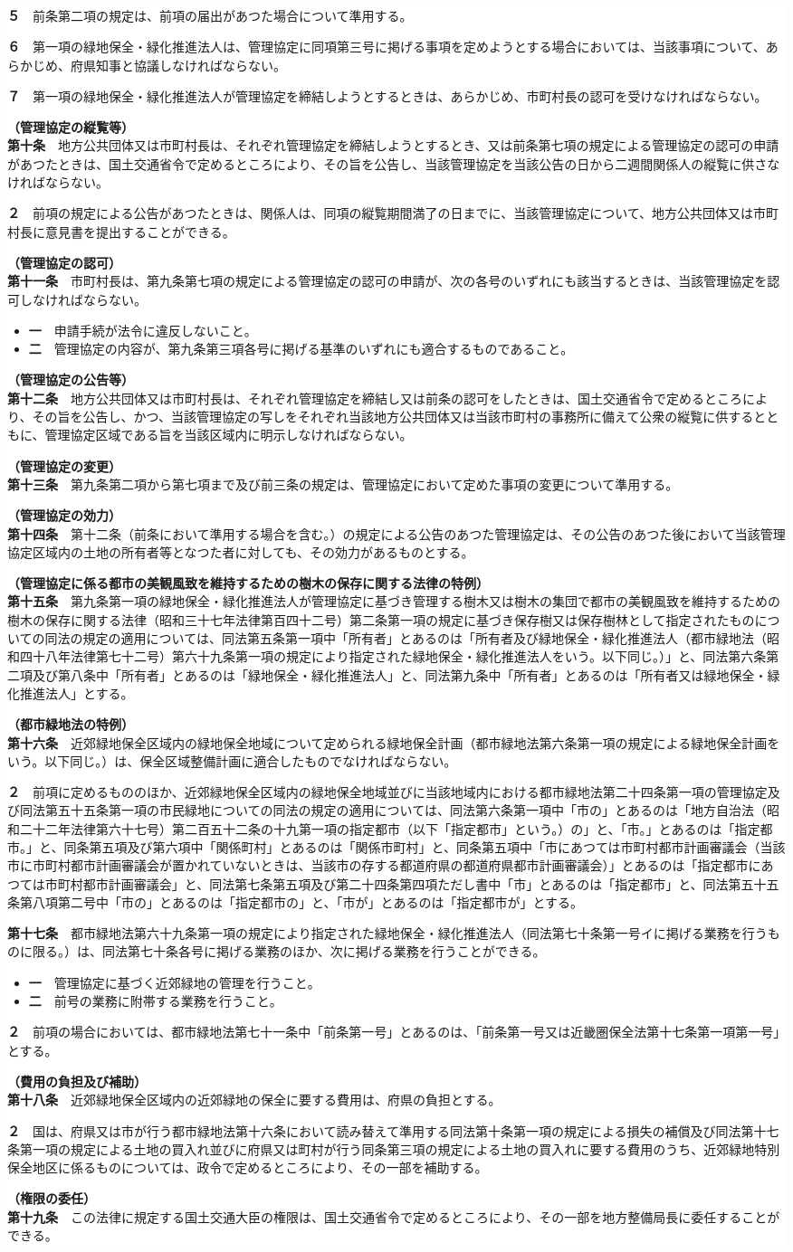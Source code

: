 **５**　前条第二項の規定は、前項の届出があつた場合について準用する。  
  
**６**　第一項の緑地保全・緑化推進法人は、管理協定に同項第三号に掲げる事項を定めようとする場合においては、当該事項について、あらかじめ、府県知事と協議しなければならない。  
  
**７**　第一項の緑地保全・緑化推進法人が管理協定を締結しようとするときは、あらかじめ、市町村長の認可を受けなければならない。  
  
**（管理協定の縦覧等）**  
**第十条**　地方公共団体又は市町村長は、それぞれ管理協定を締結しようとするとき、又は前条第七項の規定による管理協定の認可の申請があつたときは、国土交通省令で定めるところにより、その旨を公告し、当該管理協定を当該公告の日から二週間関係人の縦覧に供さなければならない。  
  
**２**　前項の規定による公告があつたときは、関係人は、同項の縦覧期間満了の日までに、当該管理協定について、地方公共団体又は市町村長に意見書を提出することができる。  
  
**（管理協定の認可）**  
**第十一条**　市町村長は、第九条第七項の規定による管理協定の認可の申請が、次の各号のいずれにも該当するときは、当該管理協定を認可しなければならない。  
* **一**　申請手続が法令に違反しないこと。  
* **二**　管理協定の内容が、第九条第三項各号に掲げる基準のいずれにも適合するものであること。  
  
**（管理協定の公告等）**  
**第十二条**　地方公共団体又は市町村長は、それぞれ管理協定を締結し又は前条の認可をしたときは、国土交通省令で定めるところにより、その旨を公告し、かつ、当該管理協定の写しをそれぞれ当該地方公共団体又は当該市町村の事務所に備えて公衆の縦覧に供するとともに、管理協定区域である旨を当該区域内に明示しなければならない。  
  
**（管理協定の変更）**  
**第十三条**　第九条第二項から第七項まで及び前三条の規定は、管理協定において定めた事項の変更について準用する。  
  
**（管理協定の効力）**  
**第十四条**　第十二条（前条において準用する場合を含む。）の規定による公告のあつた管理協定は、その公告のあつた後において当該管理協定区域内の土地の所有者等となつた者に対しても、その効力があるものとする。  
  
**（管理協定に係る都市の美観風致を維持するための樹木の保存に関する法律の特例）**  
**第十五条**　第九条第一項の緑地保全・緑化推進法人が管理協定に基づき管理する樹木又は樹木の集団で都市の美観風致を維持するための樹木の保存に関する法律（昭和三十七年法律第百四十二号）第二条第一項の規定に基づき保存樹又は保存樹林として指定されたものについての同法の規定の適用については、同法第五条第一項中「所有者」とあるのは「所有者及び緑地保全・緑化推進法人（都市緑地法（昭和四十八年法律第七十二号）第六十九条第一項の規定により指定された緑地保全・緑化推進法人をいう。以下同じ。）」と、同法第六条第二項及び第八条中「所有者」とあるのは「緑地保全・緑化推進法人」と、同法第九条中「所有者」とあるのは「所有者又は緑地保全・緑化推進法人」とする。  
  
**（都市緑地法の特例）**  
**第十六条**　近郊緑地保全区域内の緑地保全地域について定められる緑地保全計画（都市緑地法第六条第一項の規定による緑地保全計画をいう。以下同じ。）は、保全区域整備計画に適合したものでなければならない。  
  
**２**　前項に定めるもののほか、近郊緑地保全区域内の緑地保全地域並びに当該地域内における都市緑地法第二十四条第一項の管理協定及び同法第五十五条第一項の市民緑地についての同法の規定の適用については、同法第六条第一項中「市の」とあるのは「地方自治法（昭和二十二年法律第六十七号）第二百五十二条の十九第一項の指定都市（以下「指定都市」という。）の」と、「市。」とあるのは「指定都市。」と、同条第五項及び第六項中「関係町村」とあるのは「関係市町村」と、同条第五項中「市にあつては市町村都市計画審議会（当該市に市町村都市計画審議会が置かれていないときは、当該市の存する都道府県の都道府県都市計画審議会）」とあるのは「指定都市にあつては市町村都市計画審議会」と、同法第七条第五項及び第二十四条第四項ただし書中「市」とあるのは「指定都市」と、同法第五十五条第八項第二号中「市の」とあるのは「指定都市の」と、「市が」とあるのは「指定都市が」とする。  
  
**第十七条**　都市緑地法第六十九条第一項の規定により指定された緑地保全・緑化推進法人（同法第七十条第一号イに掲げる業務を行うものに限る。）は、同法第七十条各号に掲げる業務のほか、次に掲げる業務を行うことができる。  
* **一**　管理協定に基づく近郊緑地の管理を行うこと。  
* **二**　前号の業務に附帯する業務を行うこと。  
  
**２**　前項の場合においては、都市緑地法第七十一条中「前条第一号」とあるのは、「前条第一号又は近畿圏保全法第十七条第一項第一号」とする。  
  
**（費用の負担及び補助）**  
**第十八条**　近郊緑地保全区域内の近郊緑地の保全に要する費用は、府県の負担とする。  
  
**２**　国は、府県又は市が行う都市緑地法第十六条において読み替えて準用する同法第十条第一項の規定による損失の補償及び同法第十七条第一項の規定による土地の買入れ並びに府県又は町村が行う同条第三項の規定による土地の買入れに要する費用のうち、近郊緑地特別保全地区に係るものについては、政令で定めるところにより、その一部を補助する。  
  
**（権限の委任）**  
**第十九条**　この法律に規定する国土交通大臣の権限は、国土交通省令で定めるところにより、その一部を地方整備局長に委任することができる。  
  